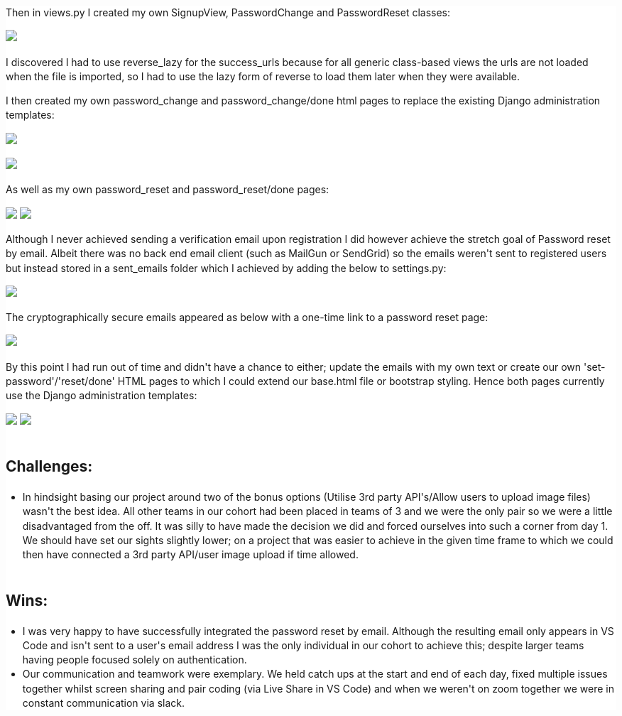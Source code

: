 Then in views.py I created my own SignupView, PasswordChange and PasswordReset classes:

![](RackMultipart20221116-1-bb45wv_html_9f4b7644ef266d7b.png)

I discovered I had to use reverse\_lazy for the success\_urls because for all generic class-based views the urls are not loaded when the file is imported, so I had to use the lazy form of reverse to load them later when they were available.

I then created my own password\_change and password\_change/done html pages to replace the existing Django administration templates:

![](RackMultipart20221116-1-bb45wv_html_fd17518cac57fef3.png)

![](RackMultipart20221116-1-bb45wv_html_81d5921ecc5b1d5e.png)

As well as my own password\_reset and password\_reset/done pages:

![](RackMultipart20221116-1-bb45wv_html_76688536f3755ea2.png) ![](RackMultipart20221116-1-bb45wv_html_7c6ac0d656dc2eb7.png)

Although I never achieved sending a verification email upon registration I did however achieve the stretch goal of Password reset by email. Albeit there was no back end email client (such as MailGun or SendGrid) so the emails weren't sent to registered users but instead stored in a sent\_emails folder which I achieved by adding the below to settings.py:

![](RackMultipart20221116-1-bb45wv_html_30b09862429fad49.png)

The cryptographically secure emails appeared as below with a one-time link to a password reset page:

![](RackMultipart20221116-1-bb45wv_html_24b4baf95dc0abd3.png)

By this point I had run out of time and didn't have a chance to either; update the emails with my own text or create our own 'set-password'/'reset/done' HTML pages to which I could extend our base.html file or bootstrap styling. Hence both pages currently use the Django administration templates:

![](RackMultipart20221116-1-bb45wv_html_a5c00c9d0e071892.png) ![](RackMultipart20221116-1-bb45wv_html_efbf4ce92ffdaee8.png)
#

## Challenges:

- In hindsight basing our project around two of the bonus options (Utilise 3rd party API's/Allow users to upload image files) wasn't the best idea. All other teams in our cohort had been placed in teams of 3 and we were the only pair so we were a little disadvantaged from the off. It was silly to have made the decision we did and forced ourselves into such a corner from day 1. We should have set our sights slightly lower; on a project that was easier to achieve in the given time frame to which we could then have connected a 3rd party API/user image upload if time allowed.
#

## Wins:

- I was very happy to have successfully integrated the password reset by email. Although the resulting email only appears in VS Code and isn't sent to a user's email address I was the only individual in our cohort to achieve this; despite larger teams having people focused solely on authentication.
- Our communication and teamwork were exemplary. We held catch ups at the start and end of each day, fixed multiple issues together whilst screen sharing and pair coding (via Live Share in VS Code) and when we weren't on zoom together we were in constant communication via slack.
#
